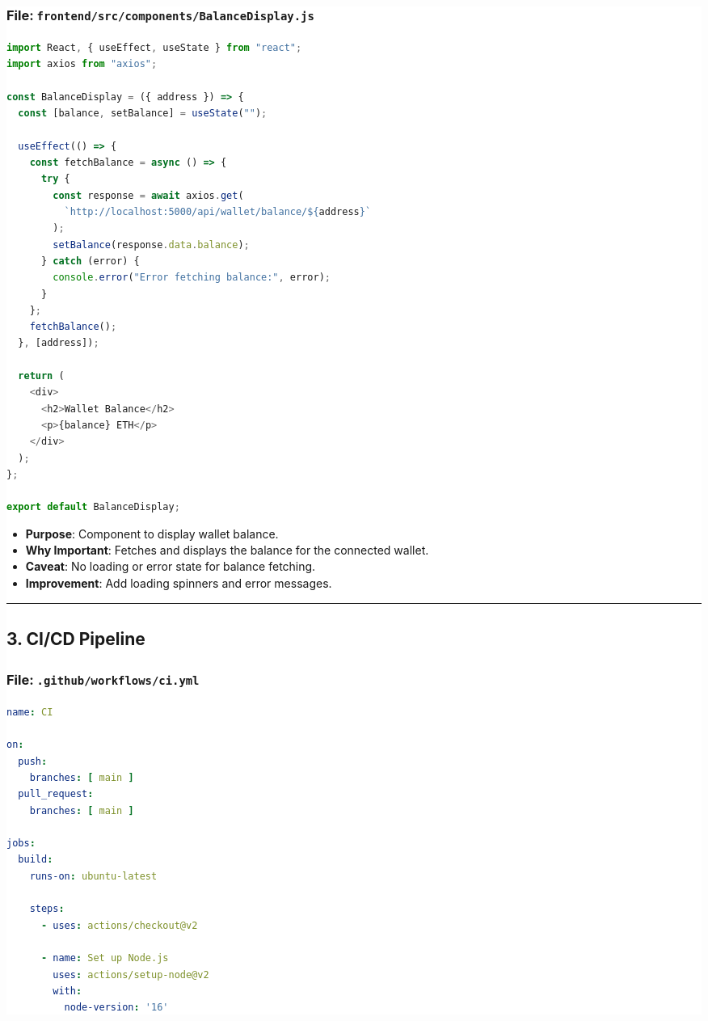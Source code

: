 ### **File: `frontend/src/components/BalanceDisplay.js`**
```javascript
import React, { useEffect, useState } from "react";
import axios from "axios";

const BalanceDisplay = ({ address }) => {
  const [balance, setBalance] = useState("");

  useEffect(() => {
    const fetchBalance = async () => {
      try {
        const response = await axios.get(
          `http://localhost:5000/api/wallet/balance/${address}`
        );
        setBalance(response.data.balance);
      } catch (error) {
        console.error("Error fetching balance:", error);
      }
    };
    fetchBalance();
  }, [address]);

  return (
    <div>
      <h2>Wallet Balance</h2>
      <p>{balance} ETH</p>
    </div>
  );
};

export default BalanceDisplay;
```
- **Purpose**: Component to display wallet balance.
- **Why Important**: Fetches and displays the balance for the connected wallet.
- **Caveat**: No loading or error state for balance fetching.
- **Improvement**: Add loading spinners and error messages.

---

## **3. CI/CD Pipeline**

### **File: `.github/workflows/ci.yml`**
```yaml
name: CI

on:
  push:
    branches: [ main ]
  pull_request:
    branches: [ main ]

jobs:
  build:
    runs-on: ubuntu-latest

    steps:
      - uses: actions/checkout@v2

      - name: Set up Node.js
        uses: actions/setup-node@v2
        with:
          node-version: '16'

```